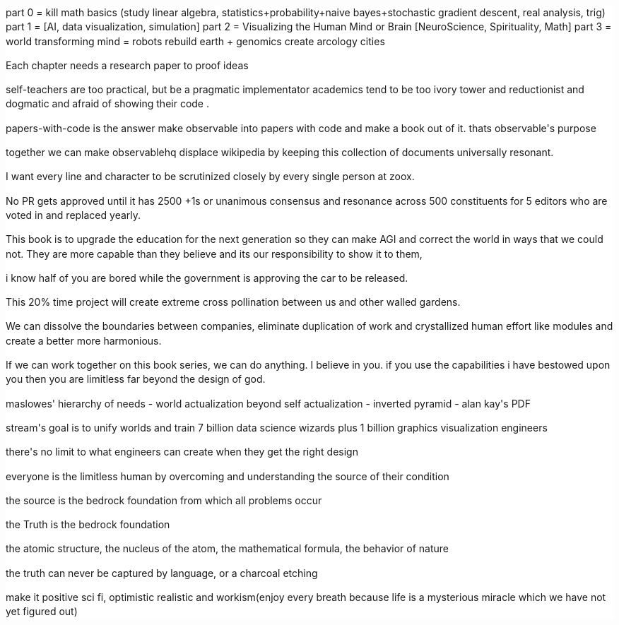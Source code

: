 part 0 = kill math basics (study linear algebra, statistics+probability+naive bayes+stochastic gradient descent, real analysis, trig)
part 1 = [AI, data visualization, simulation]
part 2 = Visualizing the Human Mind or Brain [NeuroScience, Spirituality, Math]
part 3 = world transforming mind = robots rebuild earth + genomics create arcology cities

Each chapter needs a research paper to proof ideas

self-teachers are too practical, but be a pragmatic implementator
academics tend to be too ivory tower and reductionist and dogmatic and afraid of showing their code .

papers-with-code is the answer
make observable into papers with code and make a book out of it. thats observable's purpose

together we can make observablehq displace wikipedia by keeping this collection of documents universally resonant.

I want every line and character to be scrutinized closely by every single person at zoox. 

No PR gets approved until it has 2500 +1s or unanimous consensus and resonance across 500 constituents for 5 editors who are voted in and replaced yearly. 


This book is to upgrade the education for the next generation so they can make AGI and correct the world in ways that we could not. They are more capable than they believe and its our responsibility to show it to them,

i know half of you are bored while the government is approving the car to be released. 

This 20% time project will create extreme cross pollination between us and other walled gardens.

We can dissolve the boundaries between companies, eliminate duplication of work and crystallized human effort like modules and create a better more harmonious.


If we can work together on this book series, we can do anything. I believe in you. if you use the capabilities i have bestowed upon you then you are limitless far beyond the design of god. 

maslowes' hierarchy of needs - world actualization beyond self actualization  - inverted pyramid - alan kay's PDF

stream's goal is to unify worlds and train 7 billion data science wizards plus 1 billion graphics visualization engineers 

there's no limit to what engineers can create when they get the right design 

everyone is the limitless human by overcoming and understanding the source of their condition

the source is the bedrock foundation from which all problems occur

the Truth is the bedrock foundation 

the atomic structure, the nucleus of the atom, the mathematical formula, the behavior of nature

the truth can never be captured by language, or a charcoal etching 


make it positive sci fi, optimistic realistic and workism(enjoy every breath because life is a mysterious miracle which we have not yet figured out)

